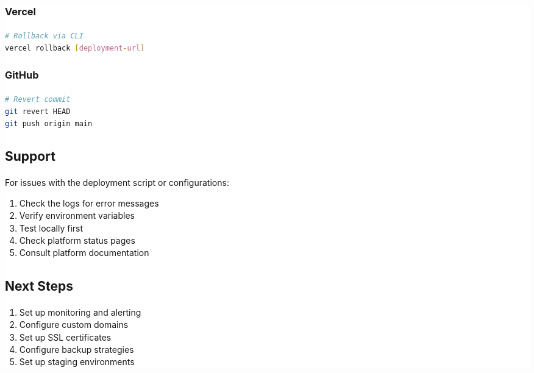 ### Vercel
```bash
# Rollback via CLI
vercel rollback [deployment-url]
```

### GitHub
```bash
# Revert commit
git revert HEAD
git push origin main
```

## Support

For issues with the deployment script or configurations:
1. Check the logs for error messages
2. Verify environment variables
3. Test locally first
4. Check platform status pages
5. Consult platform documentation

## Next Steps

1. Set up monitoring and alerting
2. Configure custom domains
3. Set up SSL certificates
4. Configure backup strategies
5. Set up staging environments